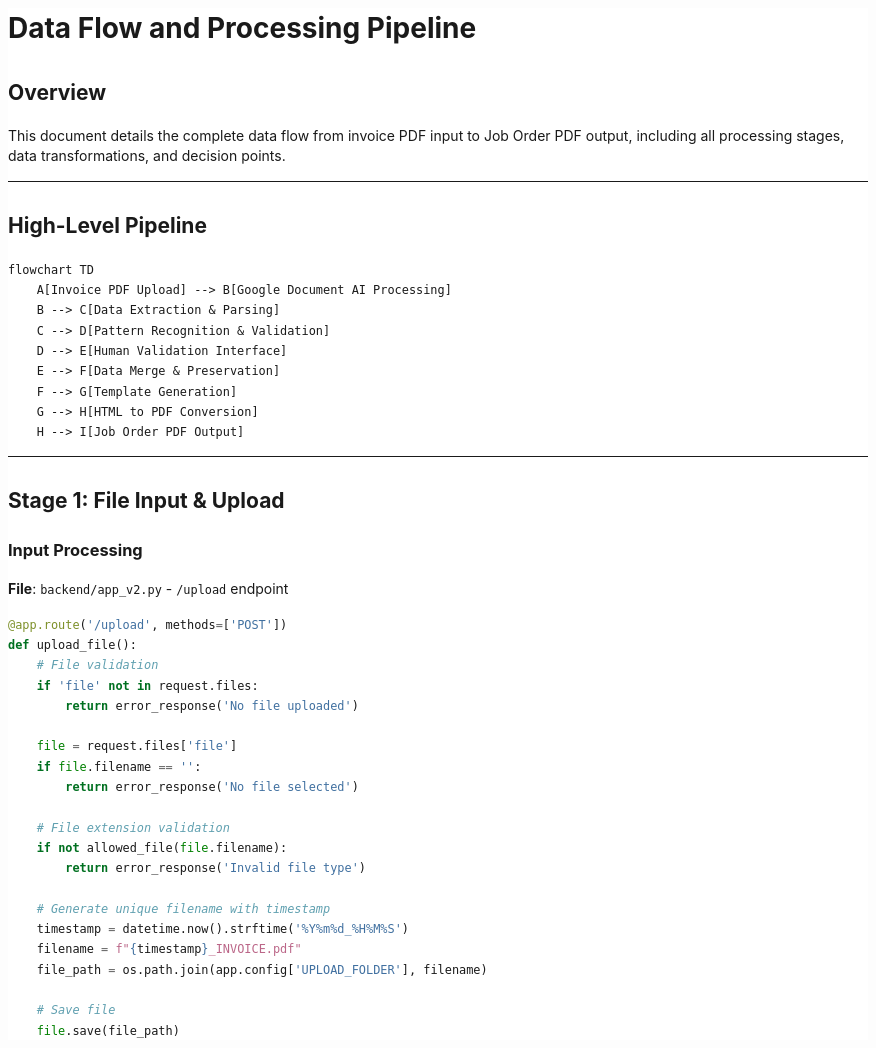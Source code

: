# Data Flow and Processing Pipeline

## Overview
This document details the complete data flow from invoice PDF input to Job Order PDF output, including all processing stages, data transformations, and decision points.

---

## High-Level Pipeline

```mermaid
flowchart TD
    A[Invoice PDF Upload] --> B[Google Document AI Processing]
    B --> C[Data Extraction & Parsing]
    C --> D[Pattern Recognition & Validation]
    D --> E[Human Validation Interface]
    E --> F[Data Merge & Preservation]
    F --> G[Template Generation]
    G --> H[HTML to PDF Conversion]
    H --> I[Job Order PDF Output]
```

---

## Stage 1: File Input & Upload

### Input Processing
**File**: `backend/app_v2.py` - `/upload` endpoint

```python
@app.route('/upload', methods=['POST'])
def upload_file():
    # File validation
    if 'file' not in request.files:
        return error_response('No file uploaded')
    
    file = request.files['file']
    if file.filename == '':
        return error_response('No file selected')
    
    # File extension validation
    if not allowed_file(file.filename):
        return error_response('Invalid file type')
    
    # Generate unique filename with timestamp
    timestamp = datetime.now().strftime('%Y%m%d_%H%M%S')
    filename = f"{timestamp}_INVOICE.pdf"
    file_path = os.path.join(app.config['UPLOAD_FOLDER'], filename)
    
    # Save file
    file.save(file_path)
```
